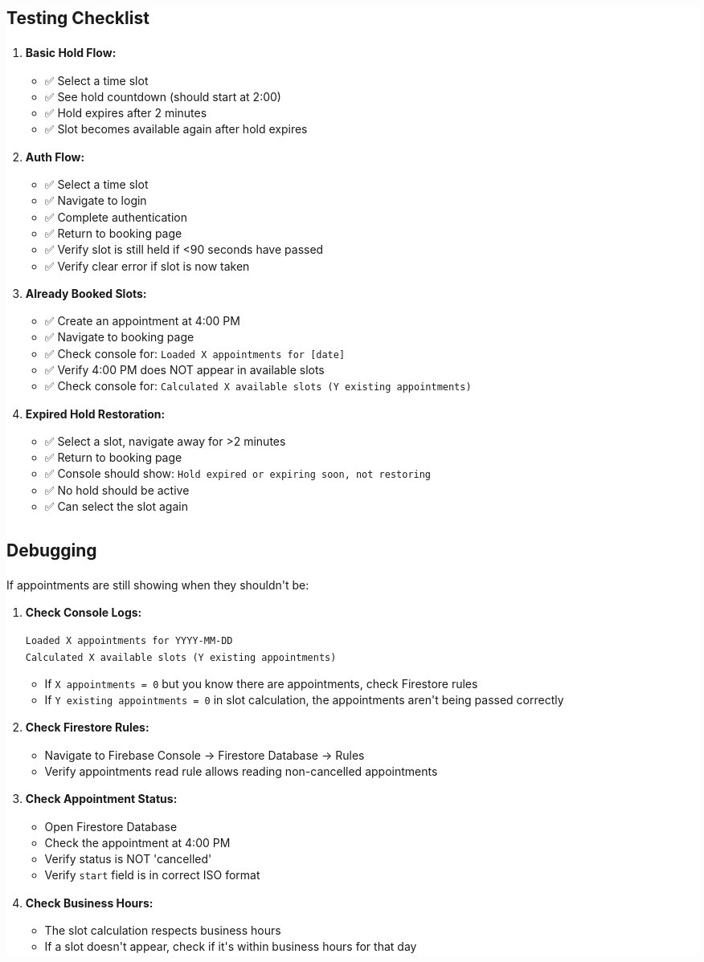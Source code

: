## Testing Checklist

1. **Basic Hold Flow:**
   - ✅ Select a time slot
   - ✅ See hold countdown (should start at 2:00)
   - ✅ Hold expires after 2 minutes
   - ✅ Slot becomes available again after hold expires

2. **Auth Flow:**
   - ✅ Select a time slot
   - ✅ Navigate to login
   - ✅ Complete authentication
   - ✅ Return to booking page
   - ✅ Verify slot is still held if <90 seconds have passed
   - ✅ Verify clear error if slot is now taken

3. **Already Booked Slots:**
   - ✅ Create an appointment at 4:00 PM
   - ✅ Navigate to booking page
   - ✅ Check console for: `Loaded X appointments for [date]`
   - ✅ Verify 4:00 PM does NOT appear in available slots
   - ✅ Check console for: `Calculated X available slots (Y existing appointments)`

4. **Expired Hold Restoration:**
   - ✅ Select a slot, navigate away for >2 minutes
   - ✅ Return to booking page
   - ✅ Console should show: `Hold expired or expiring soon, not restoring`
   - ✅ No hold should be active
   - ✅ Can select the slot again

## Debugging

If appointments are still showing when they shouldn't be:

1. **Check Console Logs:**
   ```
   Loaded X appointments for YYYY-MM-DD
   Calculated X available slots (Y existing appointments)
   ```
   - If `X appointments = 0` but you know there are appointments, check Firestore rules
   - If `Y existing appointments = 0` in slot calculation, the appointments aren't being passed correctly

2. **Check Firestore Rules:**
   - Navigate to Firebase Console → Firestore Database → Rules
   - Verify appointments read rule allows reading non-cancelled appointments

3. **Check Appointment Status:**
   - Open Firestore Database
   - Check the appointment at 4:00 PM
   - Verify status is NOT 'cancelled'
   - Verify `start` field is in correct ISO format

4. **Check Business Hours:**
   - The slot calculation respects business hours
   - If a slot doesn't appear, check if it's within business hours for that day
